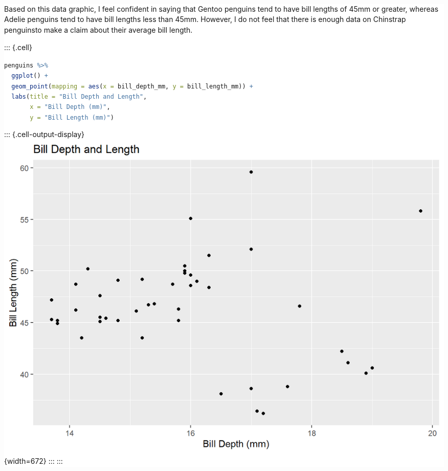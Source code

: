 

Based on this data graphic, I feel confident in saying that Gentoo penguins tend to have bill lengths of 45mm or greater, whereas Adelie penguins tend to have bill lengths less than 45mm. However, I do not feel that there is enough data on Chinstrap penguinsto make a claim about their average bill length.



::: {.cell}

```{.r .cell-code}
penguins %>%
  ggplot() +
  geom_point(mapping = aes(x = bill_depth_mm, y = bill_length_mm)) +
  labs(title = "Bill Depth and Length",
       x = "Bill Depth (mm)",
       y = "Bill Length (mm)")
```

::: {.cell-output-display}
![](Palmer-Penguins-v2_files/figure-html/unnamed-chunk-27-1.png){width=672}
:::
:::
